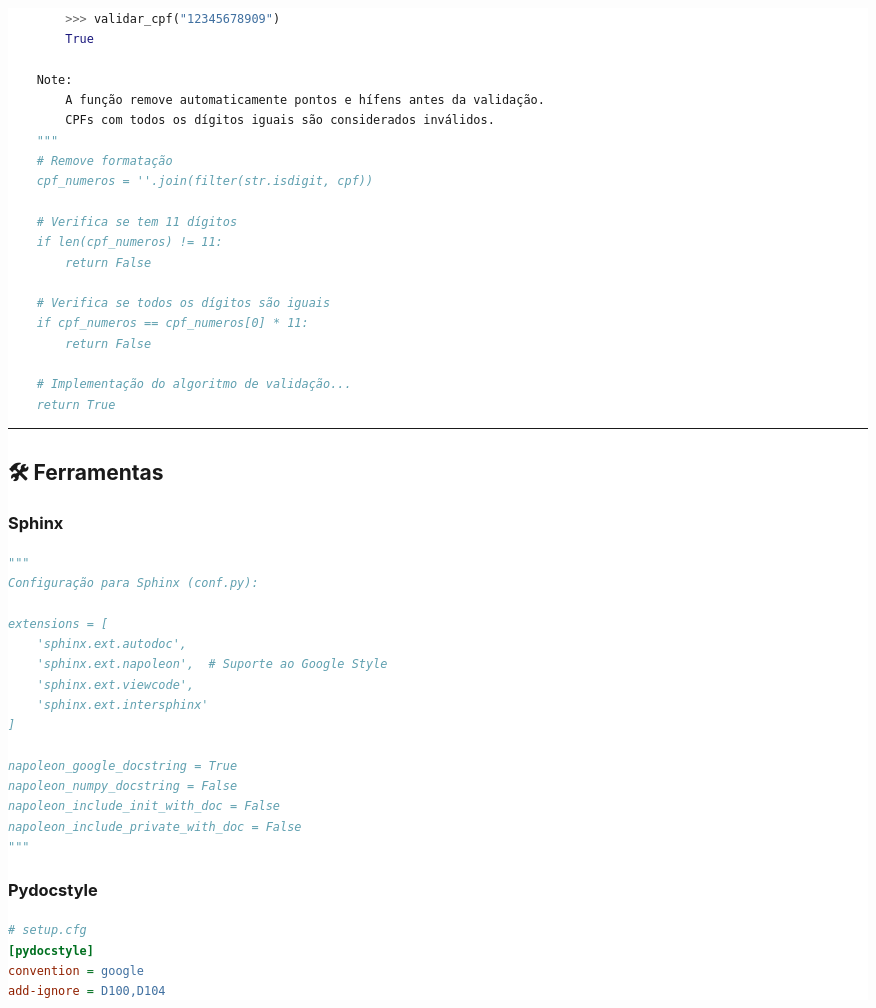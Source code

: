 ```python
        >>> validar_cpf("12345678909")
        True

    Note:
        A função remove automaticamente pontos e hífens antes da validação.
        CPFs com todos os dígitos iguais são considerados inválidos.
    """
    # Remove formatação
    cpf_numeros = ''.join(filter(str.isdigit, cpf))
    
    # Verifica se tem 11 dígitos
    if len(cpf_numeros) != 11:
        return False
    
    # Verifica se todos os dígitos são iguais
    if cpf_numeros == cpf_numeros[0] * 11:
        return False
    
    # Implementação do algoritmo de validação...
    return True
```

---

## 🛠️ Ferramentas

### Sphinx

```python
"""
Configuração para Sphinx (conf.py):

extensions = [
    'sphinx.ext.autodoc',
    'sphinx.ext.napoleon',  # Suporte ao Google Style
    'sphinx.ext.viewcode',
    'sphinx.ext.intersphinx'
]

napoleon_google_docstring = True
napoleon_numpy_docstring = False
napoleon_include_init_with_doc = False
napoleon_include_private_with_doc = False
"""
```

### Pydocstyle

```ini
# setup.cfg
[pydocstyle]
convention = google
add-ignore = D100,D104
```
